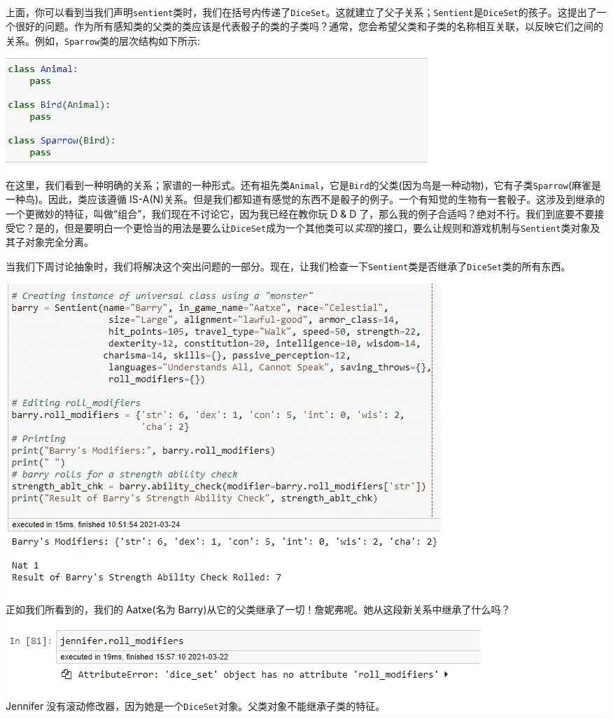 上面，你可以看到当我们声明`sentient`类时，我们在括号内传递了`DiceSet`。这就建立了父子关系；`Sentient`是`DiceSet`的孩子。这提出了一个很好的问题。作为所有感知类的父类的类应该是代表骰子的类的子类吗？通常，您会希望父类和子类的名称相互关联，以反映它们之间的关系。例如，`Sparrow`类的层次结构如下所示:

![](img/e3629a8b3f86549ad5fdeb26e4ebb55b.png)

在这里，我们看到一种明确的关系；家谱的一种形式。还有祖先类`Animal`，它是`Bird`的父类(因为鸟是一种动物)，它有子类`Sparrow`(麻雀是一种鸟)。因此，类应该遵循 IS-A(N)关系。但是我们都知道有感觉的东西不是骰子的例子。一个有知觉的生物有一套骰子。这涉及到继承的一个更微妙的特征，叫做“组合”，我们现在不讨论它，因为我已经在教你玩 D & D 了，那么我的例子合适吗？绝对不行。我们到底要不要接受它？是的，但是要明白一个更恰当的用法是要么让`DiceSet`成为一个其他类可以*实现*的接口，要么让规则和游戏机制与`Sentient`类对象及其子对象完全分离。

当我们下周讨论抽象时，我们将解决这个突出问题的一部分。现在，让我们检查一下`Sentient`类是否继承了`DiceSet`类的所有东西。

![](img/6b89292bb8687174a205aa0c6f7d9ff8.png)

正如我们所看到的，我们的 Aatxe(名为 Barry)从它的父类继承了一切！詹妮弗呢。她从这段新关系中继承了什么吗？

![](img/49035604c03f5f61ff456713b34684cc.png)

Jennifer 没有滚动修改器，因为她是一个`DiceSet`对象。父类对象不能继承子类的特征。
